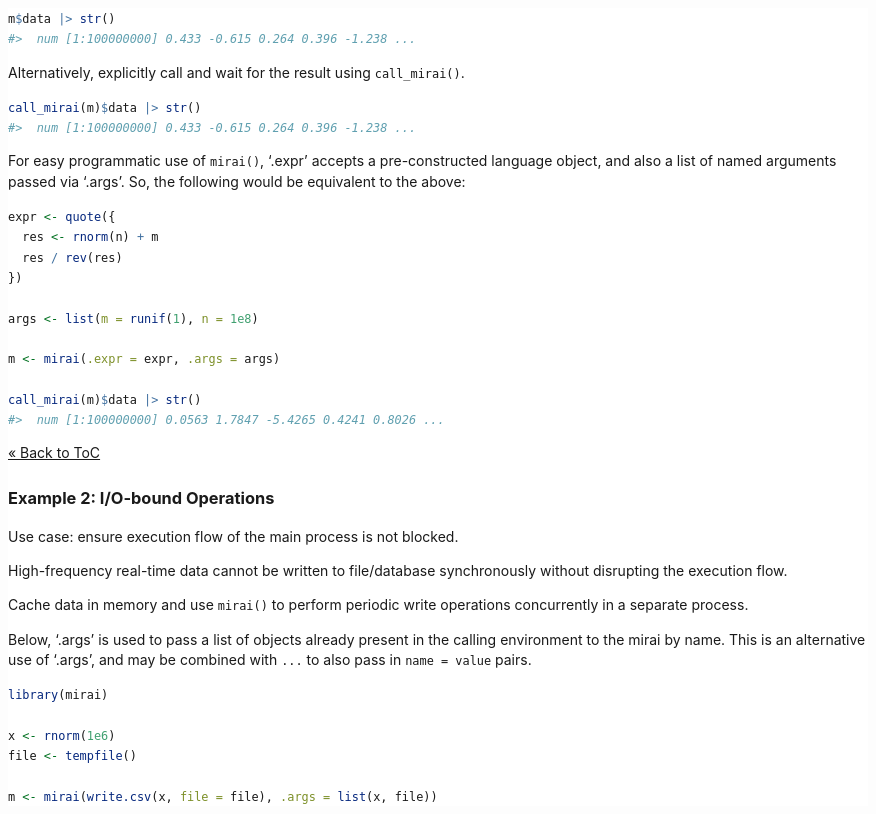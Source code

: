 ``` r
m$data |> str()
#>  num [1:100000000] 0.433 -0.615 0.264 0.396 -1.238 ...
```

Alternatively, explicitly call and wait for the result using
`call_mirai()`.

``` r
call_mirai(m)$data |> str()
#>  num [1:100000000] 0.433 -0.615 0.264 0.396 -1.238 ...
```

For easy programmatic use of `mirai()`, ‘.expr’ accepts a
pre-constructed language object, and also a list of named arguments
passed via ‘.args’. So, the following would be equivalent to the above:

``` r
expr <- quote({
  res <- rnorm(n) + m
  res / rev(res)
})

args <- list(m = runif(1), n = 1e8)

m <- mirai(.expr = expr, .args = args)

call_mirai(m)$data |> str()
#>  num [1:100000000] 0.0563 1.7847 -5.4265 0.4241 0.8026 ...
```

[« Back to ToC](#table-of-contents)

### Example 2: I/O-bound Operations

Use case: ensure execution flow of the main process is not blocked.

High-frequency real-time data cannot be written to file/database
synchronously without disrupting the execution flow.

Cache data in memory and use `mirai()` to perform periodic write
operations concurrently in a separate process.

Below, ‘.args’ is used to pass a list of objects already present in the
calling environment to the mirai by name. This is an alternative use of
‘.args’, and may be combined with `...` to also pass in `name = value`
pairs.

``` r
library(mirai)

x <- rnorm(1e6)
file <- tempfile()

m <- mirai(write.csv(x, file = file), .args = list(x, file))
```
